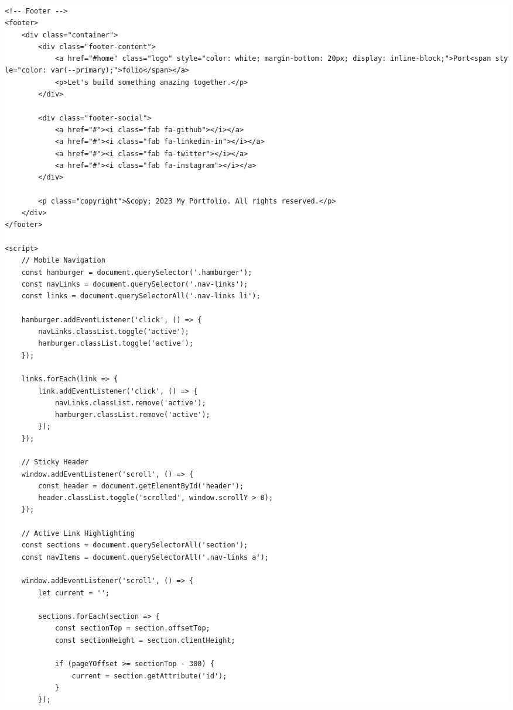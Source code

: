     <!-- Footer -->
    <footer>
        <div class="container">
            <div class="footer-content">
                <a href="#home" class="logo" style="color: white; margin-bottom: 20px; display: inline-block;">Port<span style="color: var(--primary);">folio</span></a>
                <p>Let's build something amazing together.</p>
            </div>
            
            <div class="footer-social">
                <a href="#"><i class="fab fa-github"></i></a>
                <a href="#"><i class="fab fa-linkedin-in"></i></a>
                <a href="#"><i class="fab fa-twitter"></i></a>
                <a href="#"><i class="fab fa-instagram"></i></a>
            </div>
            
            <p class="copyright">&copy; 2023 My Portfolio. All rights reserved.</p>
        </div>
    </footer>

    <script>
        // Mobile Navigation
        const hamburger = document.querySelector('.hamburger');
        const navLinks = document.querySelector('.nav-links');
        const links = document.querySelectorAll('.nav-links li');

        hamburger.addEventListener('click', () => {
            navLinks.classList.toggle('active');
            hamburger.classList.toggle('active');
        });

        links.forEach(link => {
            link.addEventListener('click', () => {
                navLinks.classList.remove('active');
                hamburger.classList.remove('active');
            });
        });

        // Sticky Header
        window.addEventListener('scroll', () => {
            const header = document.getElementById('header');
            header.classList.toggle('scrolled', window.scrollY > 0);
        });

        // Active Link Highlighting
        const sections = document.querySelectorAll('section');
        const navItems = document.querySelectorAll('.nav-links a');

        window.addEventListener('scroll', () => {
            let current = '';
            
            sections.forEach(section => {
                const sectionTop = section.offsetTop;
                const sectionHeight = section.clientHeight;
                
                if (pageYOffset >= sectionTop - 300) {
                    current = section.getAttribute('id');
                }
            });
            